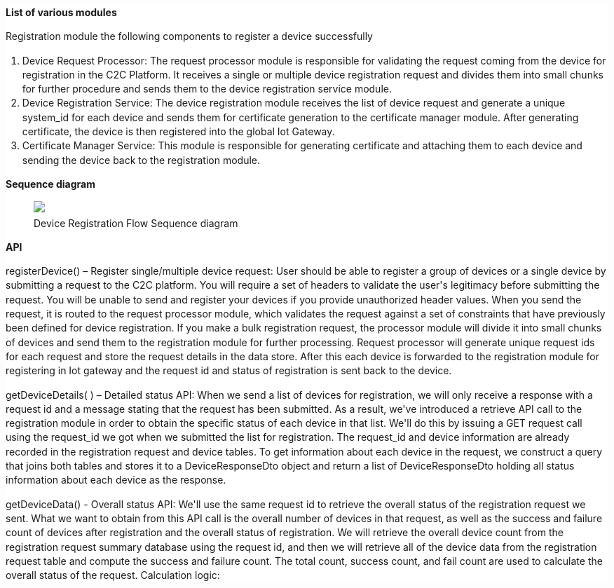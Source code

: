 **List of various modules**

Registration module the following components to register a device successfully

1. Device Request Processor: The request processor module is responsible for validating the request coming from the device for registration in the C2C Platform. It receives a single or multiple device registration request and divides them into small chunks for further procedure and sends them to the device registration service module. 
2. Device Registration Service: The device registration module receives the list of device request and generate a unique system_id for each device and sends them for certificate generation to the certificate manager module. After generating certificate, the device is then registered into the global Iot Gateway.
3. Certificate Manager Service: This module is responsible for generating certificate and attaching them to each device and sending the device back to the registration module.

**Sequence diagram**

<figure>
<img src="../../../assets/RegFlowFig2.png" width="1000" />
<figcaption>Device Registration Flow Sequence diagram</figcaption>
</figure>

**API**

registerDevice() – Register single/multiple device request: User should be able to register a group of devices or a single device by submitting a request to the C2C platform. You will require a set of headers to validate the user's legitimacy before submitting the request. You will be unable to send and register your devices if you provide unauthorized header values.
When you send the request, it is routed to the request processor module, which validates the request against a set of constraints that have previously been defined for device registration. If you make a bulk registration request, the processor module will divide it into small chunks of devices and send them to the registration module for further processing.
Request processor will generate unique request ids for each request and store the request details in the data store. After this each device is forwarded to the registration module for registering in Iot gateway and the request id and status of registration is sent back to the device.

 
getDeviceDetails( ) – Detailed status API: When we send a list of devices for registration, we will only receive a response with a request id and a message stating that the request has been submitted. As a result, we've introduced a retrieve API call to the registration module in order to obtain the specific status of each device in that list. We'll do this by issuing a GET request call using the request_id we got when we submitted the list for registration. The request_id and device information are already recorded in the registration request and device tables. To get information about each device in the request, we construct a query that joins both tables and stores it to a DeviceResponseDto object and return a list of DeviceResponseDto holding all status information about each device as the response.


getDeviceData() - Overall status API: We'll use the same request id to retrieve the overall status of the registration request we sent. What we want to obtain from this API call is the overall number of devices in that request, as well as the success and failure count of devices after registration and the overall status of registration.
We will retrieve the overall device count from the registration request summary database using the request id, and then we will retrieve all of the device data from the registration request table and compute the success and failure count.
The total count, success count, and fail count are used to calculate the overall status of the request.
Calculation logic:
